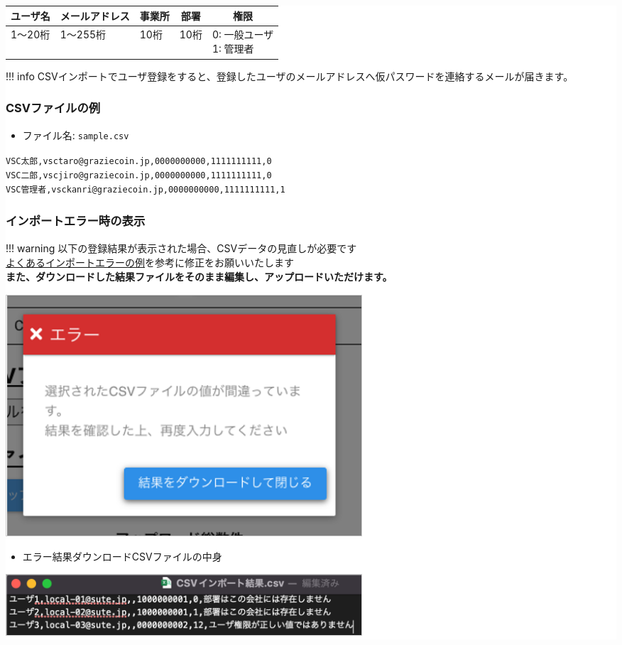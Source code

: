 | ユーザ名 | メールアドレス | 事業所 | 部署 | 権限                       |
| -------- | -------------- | ------ | ---- | -------------------------- |
| 1〜20桁  | 1〜255桁       | 10桁   | 10桁 | 0: 一般ユーザ<br>1: 管理者 |

!!! info
    CSVインポートでユーザ登録をすると、登録したユーザのメールアドレスへ仮パスワードを連絡するメールが届きます。



### CSVファイルの例

- ファイル名: `sample.csv`

```csv
VSC太郎,vsctaro@graziecoin.jp,0000000000,1111111111,0
VSC二郎,vscjiro@graziecoin.jp,0000000000,1111111111,0
VSC管理者,vsckanri@graziecoin.jp,0000000000,1111111111,1
```

### インポートエラー時の表示
!!! warning
    以下の登録結果が表示された場合、CSVデータの見直しが必要です<br>
    [よくあるインポートエラーの例](#_6)を参考に修正をお願いいたします<br>
    **また、ダウンロードした結果ファイルをそのまま編集し、アップロードいただけます。**

<a href="../../../images/user/4-2.png" data-lightbox="スクリーンショット" data-title="スクリーンショット">
    <img src="../../../images/user/4-3.png" style="border: solid 1px #ccc; width: 500px;" />
</a>

- エラー結果ダウンロードCSVファイルの中身
<a href="../../../images/user/4-4.png" data-lightbox="スクリーンショット" data-title="スクリーンショット">
    <img src="../../../images/user/4-4.png" style="border: solid 1px #ccc; width: 500px;" />
</a>
